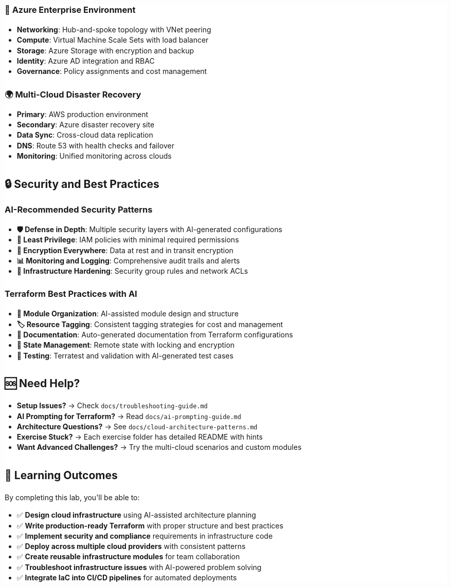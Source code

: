 ### 🏢 **Azure Enterprise Environment**
- **Networking**: Hub-and-spoke topology with VNet peering
- **Compute**: Virtual Machine Scale Sets with load balancer
- **Storage**: Azure Storage with encryption and backup
- **Identity**: Azure AD integration and RBAC
- **Governance**: Policy assignments and cost management

### 🌍 **Multi-Cloud Disaster Recovery**
- **Primary**: AWS production environment
- **Secondary**: Azure disaster recovery site
- **Data Sync**: Cross-cloud data replication
- **DNS**: Route 53 with health checks and failover
- **Monitoring**: Unified monitoring across clouds

## 🔒 Security and Best Practices

### AI-Recommended Security Patterns
- **🛡️ Defense in Depth**: Multiple security layers with AI-generated configurations
- **🔐 Least Privilege**: IAM policies with minimal required permissions
- **🔄 Encryption Everywhere**: Data at rest and in transit encryption
- **📊 Monitoring and Logging**: Comprehensive audit trails and alerts
- **🔧 Infrastructure Hardening**: Security group rules and network ACLs

### Terraform Best Practices with AI
- **📁 Module Organization**: AI-assisted module design and structure
- **🏷️ Resource Tagging**: Consistent tagging strategies for cost and management
- **📝 Documentation**: Auto-generated documentation from Terraform configurations
- **🔄 State Management**: Remote state with locking and encryption
- **🧪 Testing**: Terratest and validation with AI-generated test cases

## 🆘 Need Help?

- **Setup Issues?** → Check `docs/troubleshooting-guide.md`
- **AI Prompting for Terraform?** → Read `docs/ai-prompting-guide.md`
- **Architecture Questions?** → See `docs/cloud-architecture-patterns.md`
- **Exercise Stuck?** → Each exercise folder has detailed README with hints
- **Want Advanced Challenges?** → Try the multi-cloud scenarios and custom modules

## 🎯 Learning Outcomes

By completing this lab, you'll be able to:
- ✅ **Design cloud infrastructure** using AI-assisted architecture planning
- ✅ **Write production-ready Terraform** with proper structure and best practices
- ✅ **Implement security and compliance** requirements in infrastructure code
- ✅ **Deploy across multiple cloud providers** with consistent patterns
- ✅ **Create reusable infrastructure modules** for team collaboration
- ✅ **Troubleshoot infrastructure issues** with AI-powered problem solving
- ✅ **Integrate IaC into CI/CD pipelines** for automated deployments
